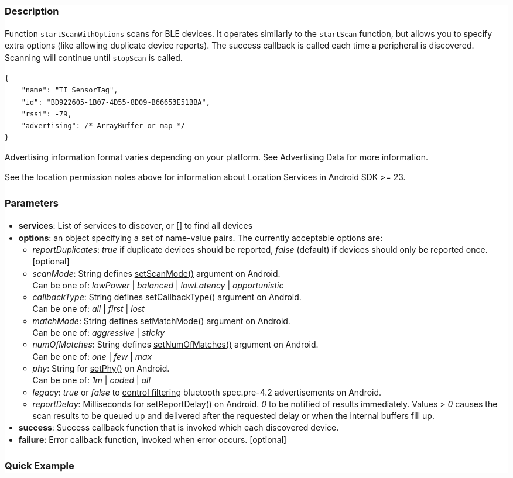 ### Description

Function `startScanWithOptions` scans for BLE devices. It operates similarly to the `startScan` function, but allows you to specify extra options (like allowing duplicate device reports). The success callback is called each time a peripheral is discovered. Scanning will continue until `stopScan` is called.

    {
        "name": "TI SensorTag",
        "id": "BD922605-1B07-4D55-8D09-B66653E51BBA",
        "rssi": -79,
        "advertising": /* ArrayBuffer or map */
    }

Advertising information format varies depending on your platform. See [Advertising Data](#advertising-data) for more information.

See the [location permission notes](#location-permission-notes) above for information about Location Services in Android SDK >= 23.

### Parameters

-   **services**: List of services to discover, or [] to find all devices
-   **options**: an object specifying a set of name-value pairs. The currently acceptable options are:
    -   _reportDuplicates_: _true_ if duplicate devices should be reported, _false_ (default) if devices should only be reported once. [optional]
    -   _scanMode_: String defines [setScanMode()](https://developer.android.com/reference/kotlin/android/bluetooth/le/ScanSettings.Builder#setscanmode) argument on Android.  
        Can be one of: _lowPower_ | _balanced_ | _lowLatency_ | _opportunistic_
    -   _callbackType_: String defines [setCallbackType()](https://developer.android.com/reference/kotlin/android/bluetooth/le/ScanSettings.Builder#setcallbacktype) argument on Android.  
        Can be one of: _all_ | _first_ | _lost_
    -   _matchMode_: String defines [setMatchMode()](https://developer.android.com/reference/kotlin/android/bluetooth/le/ScanSettings.Builder#setmatchmode) argument on Android.  
        Can be one of: _aggressive_ | _sticky_
    -   _numOfMatches_: String defines [setNumOfMatches()](https://developer.android.com/reference/kotlin/android/bluetooth/le/ScanSettings.Builder#setnumofmatches) argument on Android.  
        Can be one of: _one_ | _few_ | _max_
    -   _phy_: String for [setPhy()](https://developer.android.com/reference/kotlin/android/bluetooth/le/ScanSettings.Builder#setphy) on Android.  
        Can be one of: _1m_ | _coded_ | _all_
    -   _legacy_: _true_ or _false_ to [control filtering](https://developer.android.com/reference/kotlin/android/bluetooth/le/ScanSettings.Builder#setlegacy) bluetooth spec.pre-4.2 advertisements on Android.
    -   _reportDelay_: Milliseconds for [setReportDelay()](https://developer.android.com/reference/kotlin/android/bluetooth/le/ScanSettings.Builder#setreportdelay) on Android. _0_ to be notified of results immediately. Values > _0_ causes the scan results to be queued up and delivered after the requested delay or when the internal buffers fill up.
-   **success**: Success callback function that is invoked which each discovered device.
-   **failure**: Error callback function, invoked when error occurs. [optional]

### Quick Example
